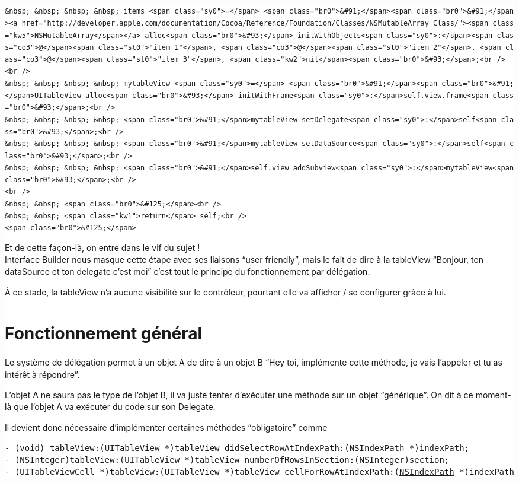     &nbsp; &nbsp; &nbsp; &nbsp; items <span class="sy0">=</span> <span class="br0">&#91;</span><span class="br0">&#91;</span><a href="http://developer.apple.com/documentation/Cocoa/Reference/Foundation/Classes/NSMutableArray_Class/"><span class="kw5">NSMutableArray</span></a> alloc<span class="br0">&#93;</span> initWithObjects<span class="sy0">:</span><span class="co3">@</span><span class="st0">"item 1"</span>, <span class="co3">@</span><span class="st0">"item 2"</span>, <span class="co3">@</span><span class="st0">"item 3"</span>, <span class="kw2">nil</span><span class="br0">&#93;</span>;<br />
    <br />
    &nbsp; &nbsp; &nbsp; &nbsp; mytableView <span class="sy0">=</span> <span class="br0">&#91;</span><span class="br0">&#91;</span>UITableView alloc<span class="br0">&#93;</span> initWithFrame<span class="sy0">:</span>self.view.frame<span class="br0">&#93;</span>;<br />
    &nbsp; &nbsp; &nbsp; &nbsp; <span class="br0">&#91;</span>mytableView setDelegate<span class="sy0">:</span>self<span class="br0">&#93;</span>;<br />
    &nbsp; &nbsp; &nbsp; &nbsp; <span class="br0">&#91;</span>mytableView setDataSource<span class="sy0">:</span>self<span class="br0">&#93;</span>;<br />
    &nbsp; &nbsp; &nbsp; &nbsp; <span class="br0">&#91;</span>self.view addSubview<span class="sy0">:</span>mytableView<span class="br0">&#93;</span>;<br />
    <br />
    &nbsp; &nbsp; <span class="br0">&#125;</span><br />
    &nbsp; &nbsp; <span class="kw1">return</span> self;<br />
    <span class="br0">&#125;</span>
  </div>
</div>

</pre>

Et de cette façon-là, on entre dans le vif du sujet !  
Interface Builder nous masque cette étape avec ses liaisons &#8220;user friendly&#8221;, mais le fait de dire à la tableView &#8220;Bonjour, ton dataSource et ton delegate c&#8217;est moi&#8221; c&#8217;est tout le principe du fonctionnement par délégation.

À ce stade, la tableView n&#8217;a aucune visibilité sur le contrôleur, pourtant elle va afficher / se configurer grâce à lui.

# Fonctionnement général

Le système de délégation permet à un objet A de dire à un objet B &#8220;Hey toi, implémente cette méthode, je vais l&#8217;appeler et tu as intérêt à répondre&#8221;.

L&#8217;objet A ne saura pas le type de l&#8217;objet B, il va juste tenter d’exécuter une méthode sur un objet &#8220;générique&#8221;. On dit à ce moment-là que l&#8217;objet A va exécuter du code sur son Delegate.

Il devient donc nécessaire d&#8217;implémenter certaines méthodes &#8220;obligatoire&#8221; comme

<pre><div class="codecolorer-container objc vibrant" style="overflow:auto;white-space:nowrap;width:100%;">
  <div class="objc codecolorer">
    <span class="sy0">-</span> <span class="br0">&#40;</span><span class="kw4">void</span><span class="br0">&#41;</span> tableView<span class="sy0">:</span><span class="br0">&#40;</span>UITableView <span class="sy0">*</span><span class="br0">&#41;</span>tableView didSelectRowAtIndexPath<span class="sy0">:</span><span class="br0">&#40;</span><a href="http://developer.apple.com/documentation/Cocoa/Reference/Foundation/Classes/NSIndexPath_Class/"><span class="kw5">NSIndexPath</span></a> <span class="sy0">*</span><span class="br0">&#41;</span>indexPath;<br />
    <span class="sy0">-</span> <span class="br0">&#40;</span>NSInteger<span class="br0">&#41;</span>tableView<span class="sy0">:</span><span class="br0">&#40;</span>UITableView <span class="sy0">*</span><span class="br0">&#41;</span>tableView numberOfRowsInSection<span class="sy0">:</span><span class="br0">&#40;</span>NSInteger<span class="br0">&#41;</span>section;<br />
    <span class="sy0">-</span> <span class="br0">&#40;</span>UITableViewCell <span class="sy0">*</span><span class="br0">&#41;</span>tableView<span class="sy0">:</span><span class="br0">&#40;</span>UITableView <span class="sy0">*</span><span class="br0">&#41;</span>tableView cellForRowAtIndexPath<span class="sy0">:</span><span class="br0">&#40;</span><a href="http://developer.apple.com/documentation/Cocoa/Reference/Foundation/Classes/NSIndexPath_Class/"><span class="kw5">NSIndexPath</span></a> <span class="sy0">*</span><span class="br0">&#41;</span>indexPath;<br />